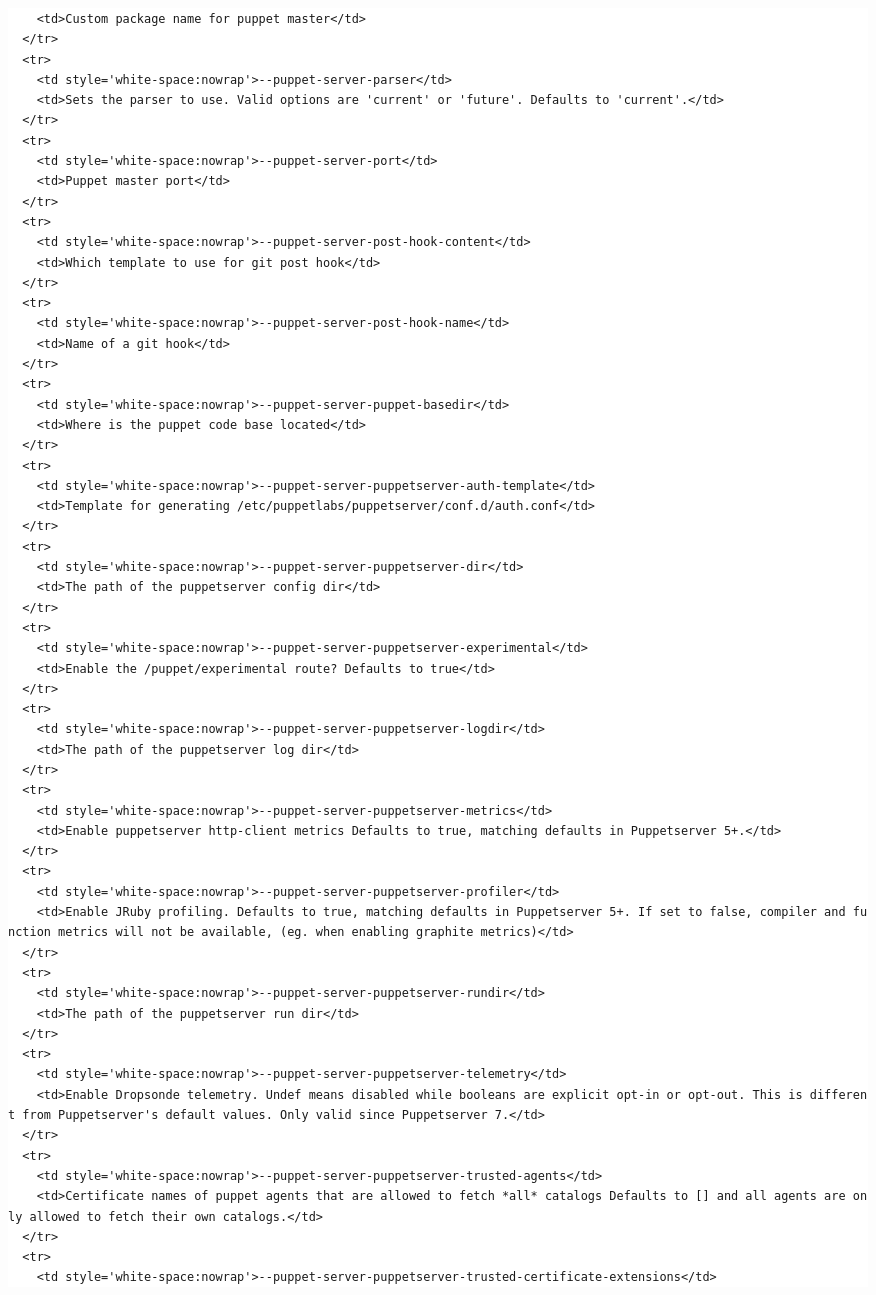        <td>Custom package name for puppet master</td>
      </tr>
      <tr>
        <td style='white-space:nowrap'>--puppet-server-parser</td>
        <td>Sets the parser to use. Valid options are 'current' or 'future'. Defaults to 'current'.</td>
      </tr>
      <tr>
        <td style='white-space:nowrap'>--puppet-server-port</td>
        <td>Puppet master port</td>
      </tr>
      <tr>
        <td style='white-space:nowrap'>--puppet-server-post-hook-content</td>
        <td>Which template to use for git post hook</td>
      </tr>
      <tr>
        <td style='white-space:nowrap'>--puppet-server-post-hook-name</td>
        <td>Name of a git hook</td>
      </tr>
      <tr>
        <td style='white-space:nowrap'>--puppet-server-puppet-basedir</td>
        <td>Where is the puppet code base located</td>
      </tr>
      <tr>
        <td style='white-space:nowrap'>--puppet-server-puppetserver-auth-template</td>
        <td>Template for generating /etc/puppetlabs/puppetserver/conf.d/auth.conf</td>
      </tr>
      <tr>
        <td style='white-space:nowrap'>--puppet-server-puppetserver-dir</td>
        <td>The path of the puppetserver config dir</td>
      </tr>
      <tr>
        <td style='white-space:nowrap'>--puppet-server-puppetserver-experimental</td>
        <td>Enable the /puppet/experimental route? Defaults to true</td>
      </tr>
      <tr>
        <td style='white-space:nowrap'>--puppet-server-puppetserver-logdir</td>
        <td>The path of the puppetserver log dir</td>
      </tr>
      <tr>
        <td style='white-space:nowrap'>--puppet-server-puppetserver-metrics</td>
        <td>Enable puppetserver http-client metrics Defaults to true, matching defaults in Puppetserver 5+.</td>
      </tr>
      <tr>
        <td style='white-space:nowrap'>--puppet-server-puppetserver-profiler</td>
        <td>Enable JRuby profiling. Defaults to true, matching defaults in Puppetserver 5+. If set to false, compiler and function metrics will not be available, (eg. when enabling graphite metrics)</td>
      </tr>
      <tr>
        <td style='white-space:nowrap'>--puppet-server-puppetserver-rundir</td>
        <td>The path of the puppetserver run dir</td>
      </tr>
      <tr>
        <td style='white-space:nowrap'>--puppet-server-puppetserver-telemetry</td>
        <td>Enable Dropsonde telemetry. Undef means disabled while booleans are explicit opt-in or opt-out. This is different from Puppetserver's default values. Only valid since Puppetserver 7.</td>
      </tr>
      <tr>
        <td style='white-space:nowrap'>--puppet-server-puppetserver-trusted-agents</td>
        <td>Certificate names of puppet agents that are allowed to fetch *all* catalogs Defaults to [] and all agents are only allowed to fetch their own catalogs.</td>
      </tr>
      <tr>
        <td style='white-space:nowrap'>--puppet-server-puppetserver-trusted-certificate-extensions</td>
